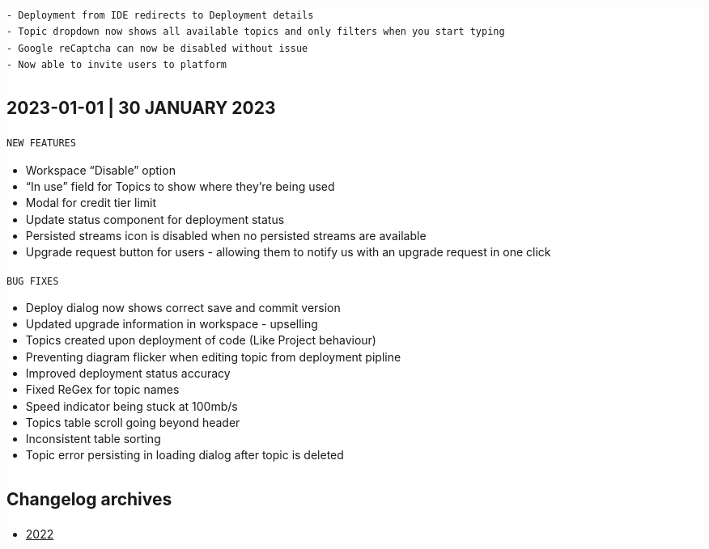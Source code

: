     - Deployment from IDE redirects to Deployment details
    - Topic dropdown now shows all available topics and only filters when you start typing
    - Google reCaptcha can now be disabled without issue
    - Now able to invite users to platform

## 2023-01-01 | 30 JANUARY 2023

`NEW FEATURES`

- Workspace “Disable” option
- “In use” field for Topics to show where they’re being used
- Modal for credit tier limit
- Update status component for deployment status
- Persisted streams icon is disabled when no persisted streams are available
- Upgrade request button for users - allowing them to notify us with an upgrade request in one click

`BUG FIXES`

- Deploy dialog now shows correct save and commit version
- Updated upgrade information in workspace - upselling
- Topics created upon deployment of code (Like Project behaviour)
- Preventing diagram flicker when editing topic from deployment pipline
- Improved deployment status accuracy
- Fixed ReGex for topic names
- Speed indicator being stuck at 100mb/s
- Topics table scroll going beyond header
- Inconsistent table sorting
- Topic error persisting in loading dialog after topic is deleted

## Changelog archives

* [2022](./changelogs/2022-archive.md)
